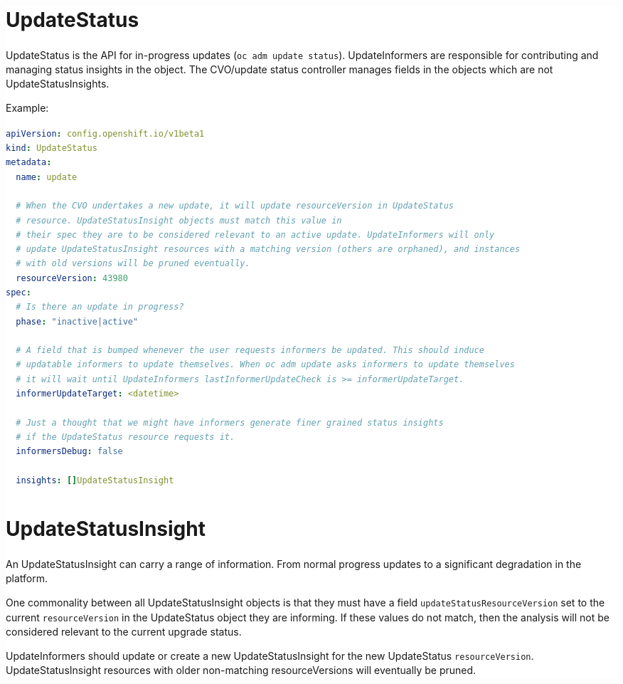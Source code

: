 # UpdateStatus
UpdateStatus is the API for in-progress updates (`oc adm update status`). UpdateInformers are responsible for
contributing and managing status insights in the object. The CVO/update status controller manages fields
in the objects which are not UpdateStatusInsights.

Example:
```yaml
apiVersion: config.openshift.io/v1beta1
kind: UpdateStatus
metadata:
  name: update

  # When the CVO undertakes a new update, it will update resourceVersion in UpdateStatus 
  # resource. UpdateStatusInsight objects must match this value in 
  # their spec they are to be considered relevant to an active update. UpdateInformers will only
  # update UpdateStatusInsight resources with a matching version (others are orphaned), and instances
  # with old versions will be pruned eventually.
  resourceVersion: 43980
spec:
  # Is there an update in progress?
  phase: "inactive|active"
  
  # A field that is bumped whenever the user requests informers be updated. This should induce
  # updatable informers to update themselves. When oc adm update asks informers to update themselves
  # it will wait until UpdateInformers lastInformerUpdateCheck is >= informerUpdateTarget.
  informerUpdateTarget: <datetime>
  
  # Just a thought that we might have informers generate finer grained status insights
  # if the UpdateStatus resource requests it.
  informersDebug: false
  
  insights: []UpdateStatusInsight

```

# UpdateStatusInsight

An UpdateStatusInsight can carry a range of information. From normal progress updates to 
a significant degradation in the platform. 

One commonality between all UpdateStatusInsight objects is that they must have a field
`updateStatusResourceVersion` set to the current `resourceVersion` in the UpdateStatus
object they are informing. If these values do not match, then the analysis will not
be considered relevant to the current upgrade status.

UpdateInformers should update or create a new UpdateStatusInsight for the new UpdateStatus `resourceVersion`.
UpdateStatusInsight resources with older non-matching resourceVersions will eventually be pruned.
